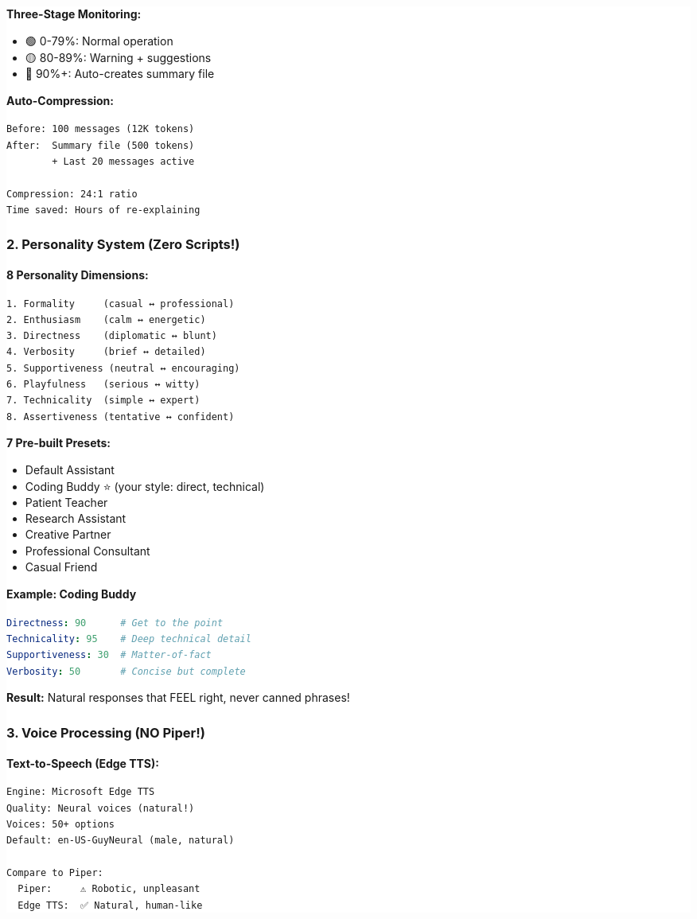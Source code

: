 **Three-Stage Monitoring:**
- 🟢 0-79%: Normal operation
- 🟡 80-89%: Warning + suggestions
- 🔴 90%+: Auto-creates summary file

**Auto-Compression:**
```
Before: 100 messages (12K tokens)
After:  Summary file (500 tokens)
        + Last 20 messages active
        
Compression: 24:1 ratio
Time saved: Hours of re-explaining
```

### 2. Personality System (Zero Scripts!)

**8 Personality Dimensions:**
```
1. Formality     (casual ↔ professional)
2. Enthusiasm    (calm ↔ energetic)
3. Directness    (diplomatic ↔ blunt)
4. Verbosity     (brief ↔ detailed)
5. Supportiveness (neutral ↔ encouraging)
6. Playfulness   (serious ↔ witty)
7. Technicality  (simple ↔ expert)
8. Assertiveness (tentative ↔ confident)
```

**7 Pre-built Presets:**
- Default Assistant
- Coding Buddy ⭐ (your style: direct, technical)
- Patient Teacher
- Research Assistant
- Creative Partner
- Professional Consultant
- Casual Friend

**Example: Coding Buddy**
```yaml
Directness: 90      # Get to the point
Technicality: 95    # Deep technical detail
Supportiveness: 30  # Matter-of-fact
Verbosity: 50       # Concise but complete
```

**Result:** Natural responses that FEEL right, never canned phrases!

### 3. Voice Processing (NO Piper!)

**Text-to-Speech (Edge TTS):**
```
Engine: Microsoft Edge TTS
Quality: Neural voices (natural!)
Voices: 50+ options
Default: en-US-GuyNeural (male, natural)

Compare to Piper: 
  Piper:     ⚠️ Robotic, unpleasant
  Edge TTS:  ✅ Natural, human-like
```

